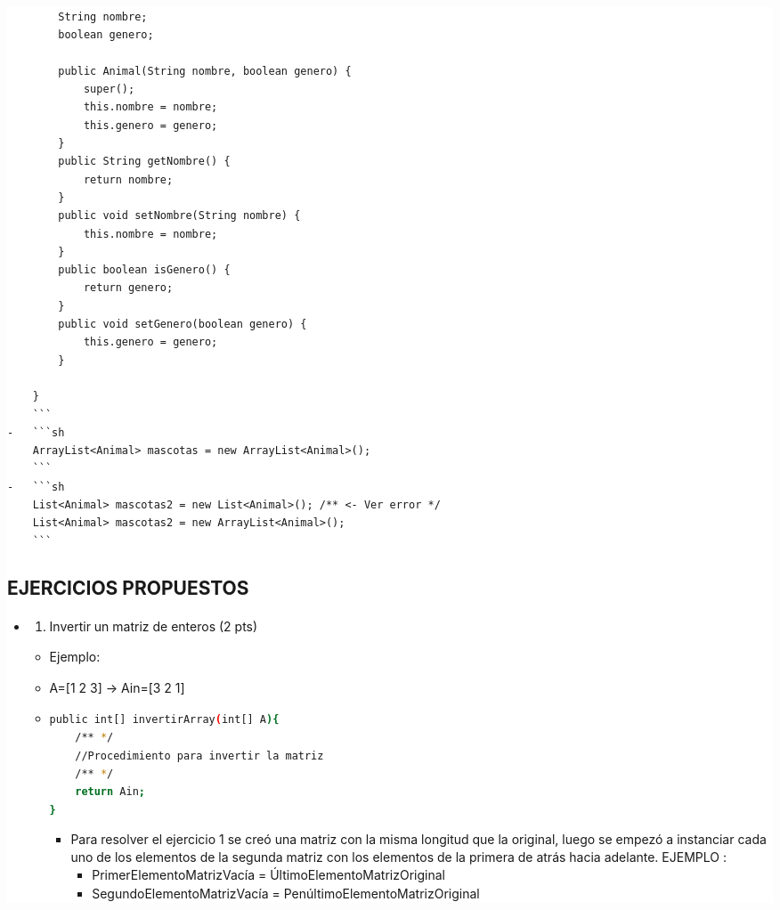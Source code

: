             String nombre;
            boolean genero;

            public Animal(String nombre, boolean genero) {
                super();
                this.nombre = nombre;
                this.genero = genero;
            }
            public String getNombre() {
                return nombre;
            }
            public void setNombre(String nombre) {
                this.nombre = nombre;
            }
            public boolean isGenero() {
                return genero;
            }
            public void setGenero(boolean genero) {
                this.genero = genero;
            }

        }
        ```
    -   ```sh
        ArrayList<Animal> mascotas = new ArrayList<Animal>();
        ```
    -   ```sh
        List<Animal> mascotas2 = new List<Animal>(); /** <- Ver error */
        List<Animal> mascotas2 = new ArrayList<Animal>();
        ```

## EJERCICIOS PROPUESTOS
- 1. Invertir un matriz de enteros (2 pts)

    - Ejemplo:
    - A=[1 2 3]	->	Ain=[3 2 1]


    -   ```sh
        public int[] invertirArray(int[] A){
            /** */
            //Procedimiento para invertir la matriz
            /** */
            return Ain;
        }
        ```
        - Para resolver el ejercicio 1 se creó una matriz con la misma longitud que la original, luego se empezó a instanciar cada uno de los elementos de la segunda matriz con los elementos de la primera de atrás hacia adelante. EJEMPLO :
            - PrimerElementoMatrizVacía = ÚltimoElementoMatrizOriginal
            - SegundoElementoMatrizVacía = PenúltimoElementoMatrizOriginal
        #


[license]: https://img.shields.io/github/license/rescobedoq/pw2?label=rescobedoq
[license-file]: https://github.com/rescobedoq/pw2/blob/main/LICENSE
[downloads]: https://img.shields.io/github/downloads/rescobedoq/pw2/total?label=Downloads
[releases]: https://github.com/rescobedoq/pw2/releases/
[last-commit]: https://img.shields.io/github/last-commit/rescobedoq/pw2?label=Last%20Commit
[Debian]: https://img.shields.io/badge/Debian-D70A53?style=for-the-badge&logo=debian&logoColor=white
[debian-site]: https://www.debian.org/index.es.html
[Git]: https://img.shields.io/badge/git-%23F05033.svg?style=for-the-badge&logo=git&logoColor=white
[git-site]: https://git-scm.com/
[GitHub]: https://img.shields.io/badge/github-%23121011.svg?style=for-the-badge&logo=github&logoColor=white
[github-site]: https://github.com/
[Vim]: https://img.shields.io/badge/VIM-%2311AB00.svg?style=for-the-badge&logo=vim&logoColor=white
[vim-site]: https://www.vim.org/
[Java]: https://img.shields.io/badge/java-%23ED8B00.svg?style=for-the-badge&logo=java&logoColor=white
[java-site]: https://docs.oracle.com/javase/tutorial/